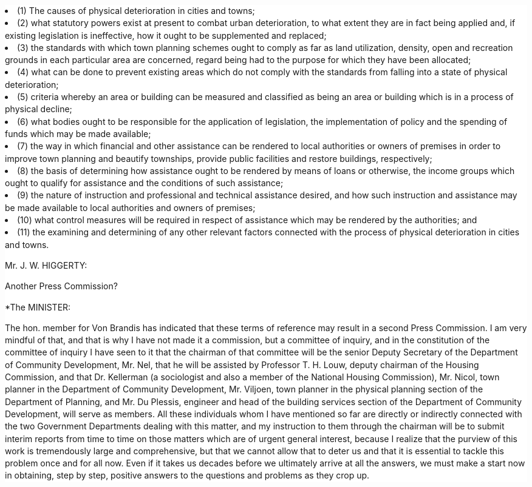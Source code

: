 <li>(1) The causes of physical deterioration in cities and towns;</li>

<li>(2) what statutory powers exist at present to combat urban deterioration, to what extent they are in fact being applied and, if existing legislation is ineffective, how it ought to be supplemented and replaced;</li>

<li>(3) the standards with which town planning schemes ought to comply as far as land utilization, density, open and recreation grounds in each particular area are concerned, regard being had to the purpose for which they have been allocated;</li>

<li><span class="col_2027-2028" refersTo="page_1025"/>(4) what can be done to prevent existing areas which do not comply with the standards from falling into a state of physical deterioration;</li>

<li>(5) criteria whereby an area or building can be measured and classified as being an area or building which is in a process of physical decline;</li>

<li>(6) what bodies ought to be responsible for the application of legislation, the implementation of policy and the spending of funds which may be made available;</li>

<li>(7) the way in which financial and other assistance can be rendered to local authorities or owners of premises in order to improve town planning and beautify townships, provide public facilities and restore buildings, respectively;</li>

<li>(8) the basis of determining how assistance ought to be rendered by means of loans or otherwise, the income groups which ought to qualify for assistance and the conditions of such assistance;</li>

<li>(9) the nature of instruction and professional and technical assistance desired, and how such instruction and assistance may be made available to local authorities and owners of premises;</li>

<li>(10) what control measures will be required in respect of assistance which may be rendered by the authorities; and</li>

<li>(11) the examining and determining of any other relevant factors connected with the process of physical deterioration in cities and towns.</li></ol>

</speech>

<speech by="#higgerty">

<from>Mr. <person refersTo="hansard_za">J. W. HIGGERTY</person>:</from>

<p>Another Press Commission?</p>

</speech>

<speech by="#minister">

<from>*The <person refersTo="hansard_za">MINISTER</person>:</from>

<p>The hon. member for Von Brandis has indicated that these terms of reference may result in a second Press Commission. I am very mindful of that, and that is why I have not made it a commission, but a committee of inquiry, and in the constitution of the committee of inquiry I have seen to it that the chairman of that committee will be the senior Deputy Secretary of the Department of Community Development, Mr. Nel, that he will be assisted by Professor T. H. Louw, deputy chairman of the Housing Commission, and that Dr. Kellerman (a sociologist and also a member of the National Housing Commission), Mr. Nicol, town planner in the Department of Community Development, Mr. Viljoen, town planner in the physical planning section of the Department of Planning, and Mr. Du Plessis, engineer and head of the building services section of the Department of Community Development, will serve as members. All these individuals whom I have mentioned so far are directly or indirectly connected with the two Government Departments dealing with this matter, and my instruction to them through the chairman will be to submit interim reports from time to time on those matters which are of urgent general interest, because I realize that the purview of this work is tremendously large and comprehensive, but that we cannot allow that to deter us and that it is essential to tackle this problem once and for all now. Even if it takes us decades before we ultimately arrive at all the answers, we must make a start now in obtaining, step by step, positive answers to the questions and problems as they crop up.</p>
